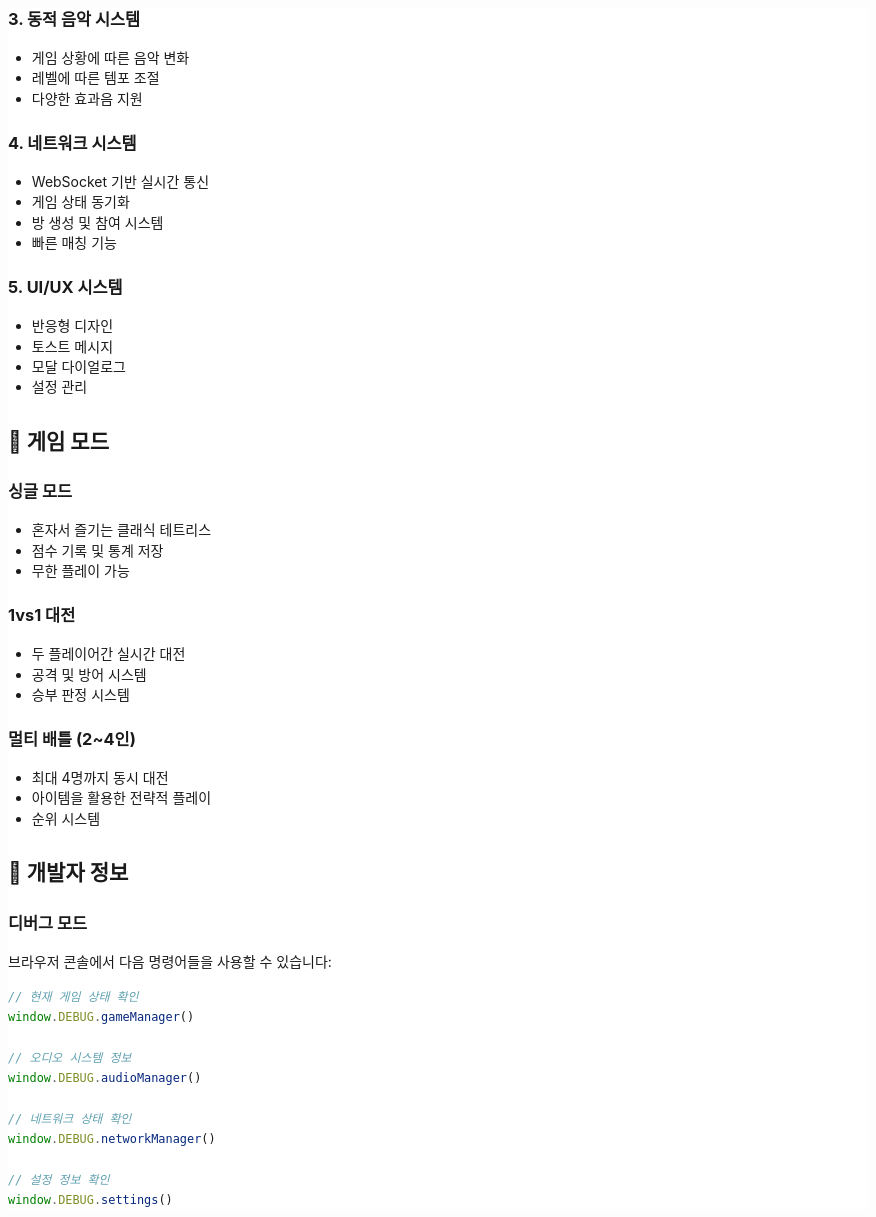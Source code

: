 ### 3. 동적 음악 시스템
- 게임 상황에 따른 음악 변화
- 레벨에 따른 템포 조절
- 다양한 효과음 지원

### 4. 네트워크 시스템
- WebSocket 기반 실시간 통신
- 게임 상태 동기화
- 방 생성 및 참여 시스템
- 빠른 매칭 기능

### 5. UI/UX 시스템
- 반응형 디자인
- 토스트 메시지
- 모달 다이얼로그
- 설정 관리

## 🎯 게임 모드

### 싱글 모드
- 혼자서 즐기는 클래식 테트리스
- 점수 기록 및 통계 저장
- 무한 플레이 가능

### 1vs1 대전
- 두 플레이어간 실시간 대전
- 공격 및 방어 시스템
- 승부 판정 시스템

### 멀티 배틀 (2~4인)
- 최대 4명까지 동시 대전
- 아이템을 활용한 전략적 플레이
- 순위 시스템

## 🔧 개발자 정보

### 디버그 모드
브라우저 콘솔에서 다음 명령어들을 사용할 수 있습니다:

```javascript
// 현재 게임 상태 확인
window.DEBUG.gameManager()

// 오디오 시스템 정보
window.DEBUG.audioManager()

// 네트워크 상태 확인
window.DEBUG.networkManager()

// 설정 정보 확인
window.DEBUG.settings()
```
